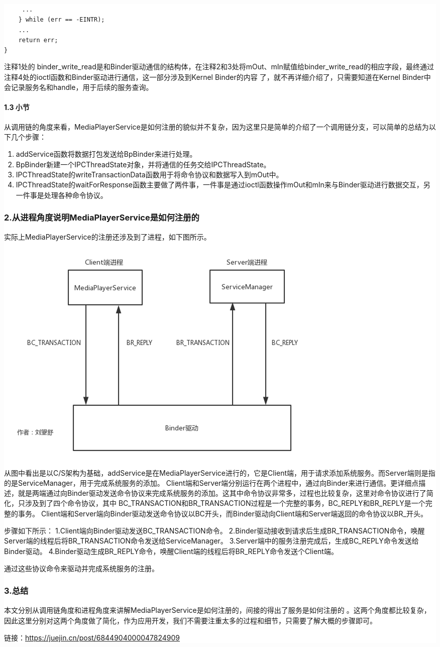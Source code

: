 ```
     ...
    } while (err == -EINTR);
    ...
    return err;
}
```

注释1处的 binder_write_read是和Binder驱动通信的结构体，在注释2和3处将mOut、mIn赋值给binder_write_read的相应字段，最终通过注释4处的ioctl函数和Binder驱动进行通信，这一部分涉及到Kernel Binder的内容 了，就不再详细介绍了，只需要知道在Kernel Binder中会记录服务名和handle，用于后续的服务查询。

#### **1.3 小节**

从调用链的角度来看，MediaPlayerService是如何注册的貌似并不复杂，因为这里只是简单的介绍了一个调用链分支，可以简单的总结为以下几个步骤：

1. addService函数将数据打包发送给BpBinder来进行处理。
2. BpBinder新建一个IPCThreadState对象，并将通信的任务交给IPCThreadState。
3. IPCThreadState的writeTransactionData函数用于将命令协议和数据写入到mOut中。
4. IPCThreadState的waitForResponse函数主要做了两件事，一件事是通过ioctl函数操作mOut和mIn来与Binder驱动进行数据交互，另一件事是处理各种命令协议。

### **2.从进程角度说明MediaPlayerService是如何注册的**

实际上MediaPlayerService的注册还涉及到了进程，如下图所示。

![img](media/16e811cbe131b17b.png)

从图中看出是以C/S架构为基础，addService是在MediaPlayerService进行的，它是Client端，用于请求添加系统服务。而Server端则是指的是ServiceManager，用于完成系统服务的添加。 Client端和Server端分别运行在两个进程中，通过向Binder来进行通信。更详细点描述，就是两端通过向Binder驱动发送命令协议来完成系统服务的添加。这其中命令协议非常多，过程也比较复杂，这里对命令协议进行了简化，只涉及到了四个命令协议，其中 BC_TRANSACTION和BR_TRANSACTION过程是一个完整的事务，BC_REPLY和BR_REPLY是一个完整的事务。 Client端和Server端向Binder驱动发送命令协议以BC开头，而Binder驱动向Client端和Server端返回的命令协议以BR_开头。

步骤如下所示： 1.Client端向Binder驱动发送BC_TRANSACTION命令。 2.Binder驱动接收到请求后生成BR_TRANSACTION命令，唤醒Server端的线程后将BR_TRANSACTION命令发送给ServiceManager。 3.Server端中的服务注册完成后，生成BC_REPLY命令发送给Binder驱动。 4.Binder驱动生成BR_REPLY命令，唤醒Client端的线程后将BR_REPLY命令发送个Client端。

通过这些协议命令来驱动并完成系统服务的注册。

### **3.总结**

本文分别从调用链角度和进程角度来讲解MediaPlayerService是如何注册的，间接的得出了服务是如何注册的 。这两个角度都比较复杂，因此这里分别对这两个角度做了简化，作为应用开发，我们不需要注重太多的过程和细节，只需要了解大概的步骤即可。


链接：https://juejin.cn/post/6844904000047824909
